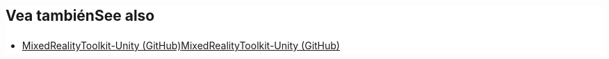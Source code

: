 ## <a name="see-also"></a><span data-ttu-id="6fa5d-205">Vea también</span><span class="sxs-lookup"><span data-stu-id="6fa5d-205">See also</span></span>

* [<span data-ttu-id="6fa5d-206">MixedRealityToolkit-Unity (GitHub)</span><span class="sxs-lookup"><span data-stu-id="6fa5d-206">MixedRealityToolkit-Unity (GitHub)</span></span>](https://github.com/Microsoft/MixedRealityToolkit-Unity)

